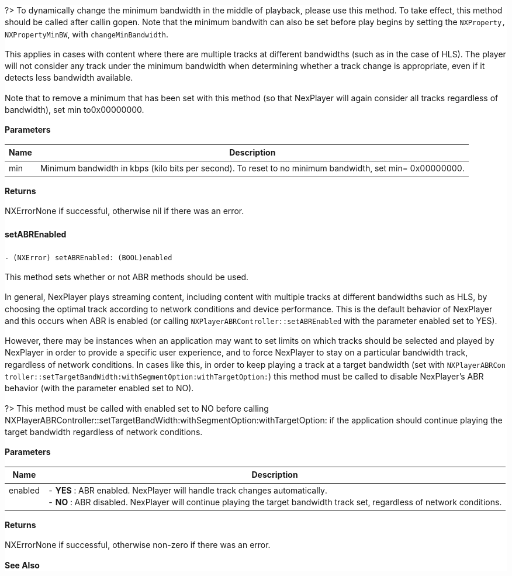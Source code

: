?> To dynamically change the minimum bandwidth in the middle of playback, please use this method. To take effect, this method should be called after callin gopen. Note that the minimum bandwith can also be set before play begins by setting the `NXProperty,NXPropertyMinBW`, with `changeMinBandwidth`.

This applies in cases with content where there are multiple tracks at different bandwidths (such as in the case of HLS). The player will not consider any track under the minimum bandwidth when determining whether a track change is appropriate, even if it detects less bandwidth available.

Note that to remove a minimum that has been set with this method (so that NexPlayer will again consider all tracks regardless of bandwidth), set min to0x00000000.

**Parameters**

| Name  | Description  | 
|---|---|
| min | Minimum bandwidth in kbps (kilo bits per second). To reset to no minimum bandwidth, set min= 0x00000000.|

**Returns**

NXErrorNone if successful, otherwise nil if there was an error.

#### setABREnabled

```objc
- (NXError) setABREnabled: (BOOL)enabled
```

This method sets whether or not ABR methods should be used.

In general, NexPlayer plays streaming content, including content with multiple tracks at different bandwidths such as HLS, by choosing the optimal track according to network conditions and device performance. This is the default behavior of NexPlayer and this occurs when ABR is enabled (or calling `NXPlayerABRController::setABREnabled` with the parameter enabled set to YES).

However, there may be instances when an application may want to set limits on which tracks should be selected and played by NexPlayer in order to provide a specific user experience, and to force NexPlayer to stay on a particular bandwidth track, regardless of network conditions. In cases like this, in order to keep playing a track at a target bandwidth (set with `NXPlayerABRController::setTargetBandWidth:withSegmentOption:withTargetOption:`) this method must be called to disable NexPlayer’s ABR behavior (with the parameter enabled set to NO).

?> This method must be called with enabled set to NO before calling NXPlayerABRController::setTargetBandWidth:withSegmentOption:withTargetOption: if the application should continue playing the target bandwidth regardless of network conditions.

**Parameters**

| Name  | Description  | 
|---|---|
| enabled |- **YES** : ABR enabled. NexPlayer will handle track changes automatically. <br>- **NO** : ABR disabled. NexPlayer will continue playing the target bandwidth track set, regardless of network conditions.

**Returns**

NXErrorNone if successful, otherwise non-zero if there was an error.

**See Also**
